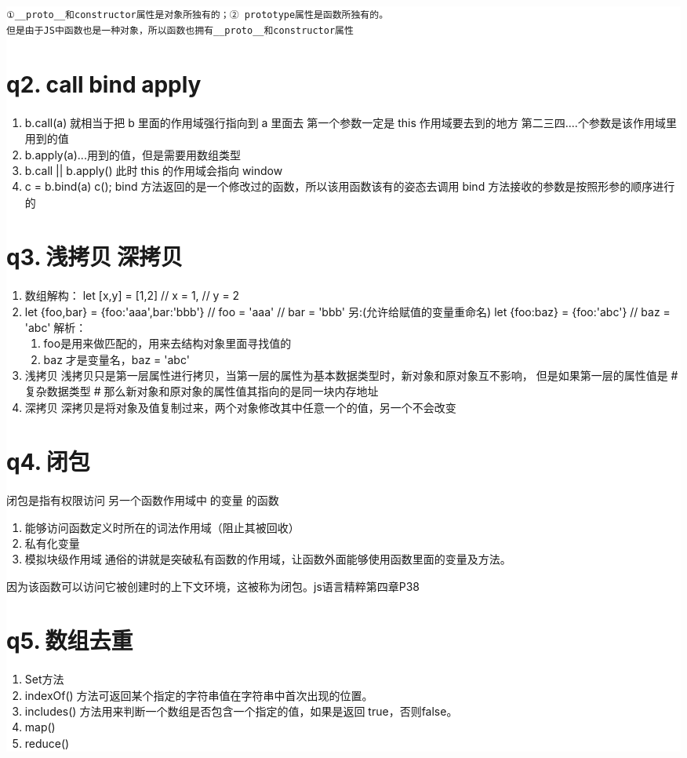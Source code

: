     ①__proto__和constructor属性是对象所独有的；② prototype属性是函数所独有的。
    但是由于JS中函数也是一种对象，所以函数也拥有__proto__和constructor属性

# q2. call bind apply
  1. b.call(a)  就相当于把 b 里面的作用域强行指向到 a 里面去
     第一个参数一定是 this 作用域要去到的地方
     第二三四....个参数是该作用域里用到的值
  2. b.apply(a)...用到的值，但是需要用数组类型
  3. b.call || b.apply() 此时 this 的作用域会指向 window
  4. c = b.bind(a) 
     c();
     bind 方法返回的是一个修改过的函数，所以该用函数该有的姿态去调用
     bind 方法接收的参数是按照形参的顺序进行的

# q3. 浅拷贝 深拷贝
  1. 数组解构：
    let [x,y] = [1,2]
    //  x = 1,
    //  y = 2
  2. let {foo,bar} = {foo:'aaa',bar:'bbb'}
    // foo = 'aaa'
    // bar = 'bbb'
    另:(允许给赋值的变量重命名)
    let {foo:baz} = {foo:'abc'}
    // baz = 'abc'
    解析：
      1. foo是用来做匹配的，用来去结构对象里面寻找值的
      2. baz 才是变量名，baz = 'abc'
  3. 浅拷贝
    浅拷贝只是第一层属性进行拷贝，当第一层的属性为基本数据类型时，新对象和原对象互不影响，
    但是如果第一层的属性值是 # 复杂数据类型 # 那么新对象和原对象的属性值其指向的是同一块内存地址
  4. 深拷贝
    深拷贝是将对象及值复制过来，两个对象修改其中任意一个的值，另一个不会改变

# q4. 闭包
  闭包是指有权限访问 另一个函数作用域中 的变量 的函数
  1. 能够访问函数定义时所在的词法作用域（阻止其被回收）
  2. 私有化变量
  3. 模拟块级作用域
  通俗的讲就是突破私有函数的作用域，让函数外面能够使用函数里面的变量及方法。

  因为该函数可以访问它被创建时的上下文环境，这被称为闭包。js语言精粹第四章P38

# q5. 数组去重
  1. Set方法
  2. indexOf() 方法可返回某个指定的字符串值在字符串中首次出现的位置。
  3. includes() 方法用来判断一个数组是否包含一个指定的值，如果是返回 true，否则false。
  4. map()
  5. reduce()
